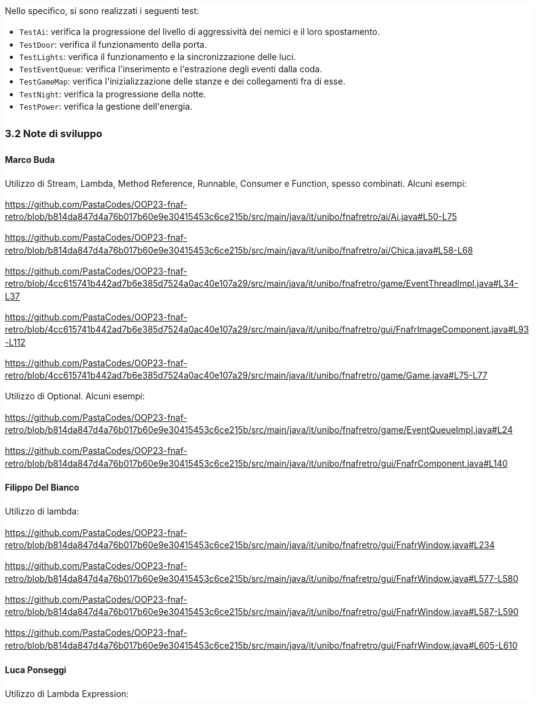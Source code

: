 Nello specifico, si sono realizzati i seguenti test:
- `TestAi`: verifica la progressione del livello di aggressività dei nemici e il loro spostamento.
- `TestDoor`: verifica il funzionamento della porta.
- `TestLights`: verifica il funzionamento e la sincronizzazione delle luci.
- `TestEventQueue`: verifica l'inserimento e l'estrazione degli eventi dalla coda.
- `TestGameMap`: verifica l'inizializzazione delle stanze e dei collegamenti fra di esse.
- `TestNight`: verifica la progressione della notte.
- `TestPower`: verifica la gestione dell'energia.

### 3.2 Note di sviluppo

#### Marco Buda

Utilizzo di Stream, Lambda, Method Reference, Runnable, Consumer e Function, spesso combinati. Alcuni esempi:

https://github.com/PastaCodes/OOP23-fnaf-retro/blob/b814da847d4a76b017b60e9e30415453c6ce215b/src/main/java/it/unibo/fnafretro/ai/Ai.java#L50-L75

https://github.com/PastaCodes/OOP23-fnaf-retro/blob/b814da847d4a76b017b60e9e30415453c6ce215b/src/main/java/it/unibo/fnafretro/ai/Chica.java#L58-L68

https://github.com/PastaCodes/OOP23-fnaf-retro/blob/4cc615741b442ad7b6e385d7524a0ac40e107a29/src/main/java/it/unibo/fnafretro/game/EventThreadImpl.java#L34-L37

https://github.com/PastaCodes/OOP23-fnaf-retro/blob/4cc615741b442ad7b6e385d7524a0ac40e107a29/src/main/java/it/unibo/fnafretro/gui/FnafrImageComponent.java#L93-L112

https://github.com/PastaCodes/OOP23-fnaf-retro/blob/4cc615741b442ad7b6e385d7524a0ac40e107a29/src/main/java/it/unibo/fnafretro/game/Game.java#L75-L77

Utilizzo di Optional. Alcuni esempi:

https://github.com/PastaCodes/OOP23-fnaf-retro/blob/b814da847d4a76b017b60e9e30415453c6ce215b/src/main/java/it/unibo/fnafretro/game/EventQueueImpl.java#L24

https://github.com/PastaCodes/OOP23-fnaf-retro/blob/b814da847d4a76b017b60e9e30415453c6ce215b/src/main/java/it/unibo/fnafretro/gui/FnafrComponent.java#L140

#### Filippo Del Bianco

Utilizzo di lambda:

https://github.com/PastaCodes/OOP23-fnaf-retro/blob/b814da847d4a76b017b60e9e30415453c6ce215b/src/main/java/it/unibo/fnafretro/gui/FnafrWindow.java#L234

https://github.com/PastaCodes/OOP23-fnaf-retro/blob/b814da847d4a76b017b60e9e30415453c6ce215b/src/main/java/it/unibo/fnafretro/gui/FnafrWindow.java#L577-L580

https://github.com/PastaCodes/OOP23-fnaf-retro/blob/b814da847d4a76b017b60e9e30415453c6ce215b/src/main/java/it/unibo/fnafretro/gui/FnafrWindow.java#L587-L590

https://github.com/PastaCodes/OOP23-fnaf-retro/blob/b814da847d4a76b017b60e9e30415453c6ce215b/src/main/java/it/unibo/fnafretro/gui/FnafrWindow.java#L605-L610

#### Luca Ponseggi

Utilizzo di Lambda Expression:
